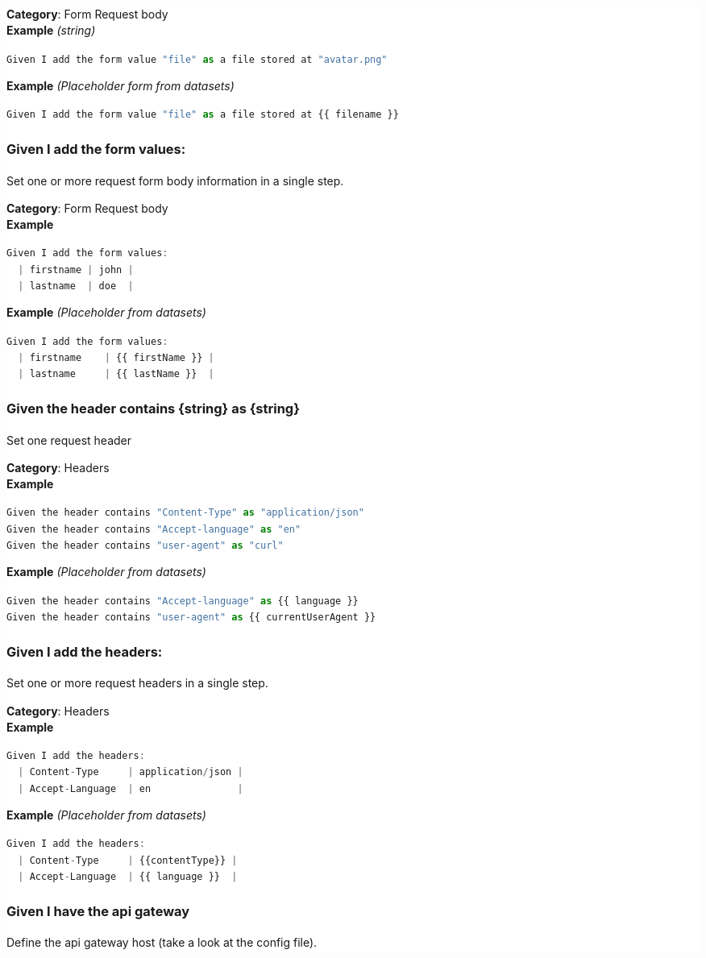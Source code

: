 **Category**: Form Request body  
**Example** *(string)*  
```js
Given I add the form value "file" as a file stored at "avatar.png"
```
**Example** *(Placeholder form from datasets)*  
```js
Given I add the form value "file" as a file stored at {{ filename }}
```
<a name="module_Given..FormBodyTable"></a>
### Given I add the form values:
Set one or more request form body information in a single step.

**Category**: Form Request body  
**Example**  
```js
Given I add the form values:
  | firstname | john |
  | lastname  | doe  |
```
**Example** *(Placeholder from datasets)*  
```js
Given I add the form values:
  | firstname    | {{ firstName }} |
  | lastname     | {{ lastName }}  |
```
<a name="module_Given..header"></a>
### Given the header contains {string} as {string}
Set one request header

**Category**: Headers  
**Example**  
```js
Given the header contains "Content-Type" as "application/json"
Given the header contains "Accept-language" as "en"
Given the header contains "user-agent" as "curl"
```
**Example** *(Placeholder from datasets)*  
```js
Given the header contains "Accept-language" as {{ language }}
Given the header contains "user-agent" as {{ currentUserAgent }}
```
<a name="module_Given..headers"></a>
### Given I add the headers:
Set one or more request headers in a single step.

**Category**: Headers  
**Example**  
```js
Given I add the headers:
  | Content-Type     | application/json |
  | Accept-Language  | en               |
```
**Example** *(Placeholder from datasets)*  
```js
Given I add the headers:
  | Content-Type     | {{contentType}} |
  | Accept-Language  | {{ language }}  |
```
<a name="module_Given..gateway"></a>
### Given I have the api gateway
Define the api gateway host (take a look at the config file).
